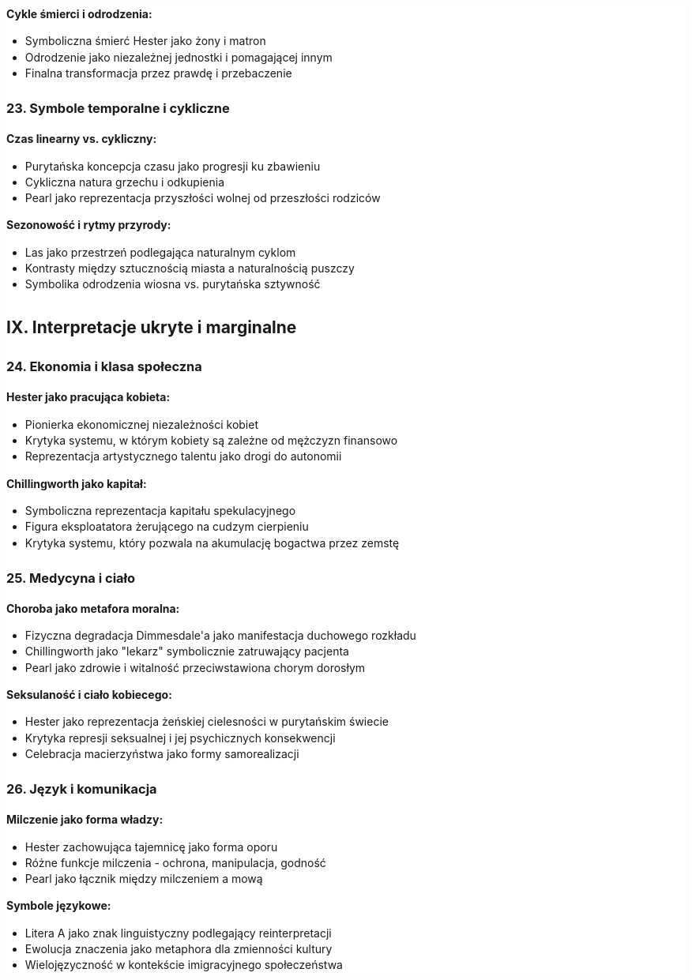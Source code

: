 **Cykle śmierci i odrodzenia:**
- Symboliczna śmierć Hester jako żony i matron
- Odrodzenie jako niezależnej jednostki i pomagającej innym
- Finalna transformacja przez prawdę i przebaczenie

### 23. Symbole temporalne i cykliczne

**Czas linearny vs. cykliczny:**
- Purytańska koncepcja czasu jako progresji ku zbawieniu
- Cykliczna natura grzechu i odkupienia
- Pearl jako reprezentacja przyszłości wolnej od przeszłości rodziców

**Sezonowość i rytmy przyrody:**
- Las jako przestrzeń podlegająca naturalnym cyklom
- Kontrasty między sztucznością miasta a naturalnością puszczy
- Symbolika odrodzenia wiosna vs. purytańska sztywność

## IX. Interpretacje ukryte i marginalne

### 24. Ekonomia i klasa społeczna

**Hester jako pracująca kobieta:**
- Pionierka ekonomicznej niezależności kobiet
- Krytyka systemu, w którym kobiety są zależne od mężczyzn finansowo
- Reprezentacja artystycznego talentu jako drogi do autonomii

**Chillingworth jako kapitał:**
- Symboliczna reprezentacja kapitału spekulacyjnego
- Figura eksploatatora żerującego na cudzym cierpieniu
- Krytyka systemu, który pozwala na akumulację bogactwa przez zemstę

### 25. Medycyna i ciało

**Choroba jako metafora moralna:**
- Fizyczna degradacja Dimmesdale'a jako manifestacja duchowego rozkładu
- Chillingworth jako "lekarz" symbolicznie zatruwający pacjenta
- Pearl jako zdrowie i witalność przeciwstawiona chorym dorosłym

**Seksulaność i ciało kobiecego:**
- Hester jako reprezentacja żeńskiej cielesności w purytańskim świecie
- Krytyka represji seksualnej i jej psychicznych konsekwencji
- Celebracja macierzyństwa jako formy samorealizacji

### 26. Język i komunikacja

**Milczenie jako forma władzy:**
- Hester zachowująca tajemnicę jako forma oporu
- Różne funkcje milczenia - ochrona, manipulacja, godność
- Pearl jako łącznik między milczeniem a mową

**Symbole językowe:**
- Litera A jako znak linguistyczny podlegający reinterpretacji
- Ewolucja znaczenia jako metaphora dla zmienności kultury
- Wielojęzyczność w kontekście imigracyjnego społeczeństwa
